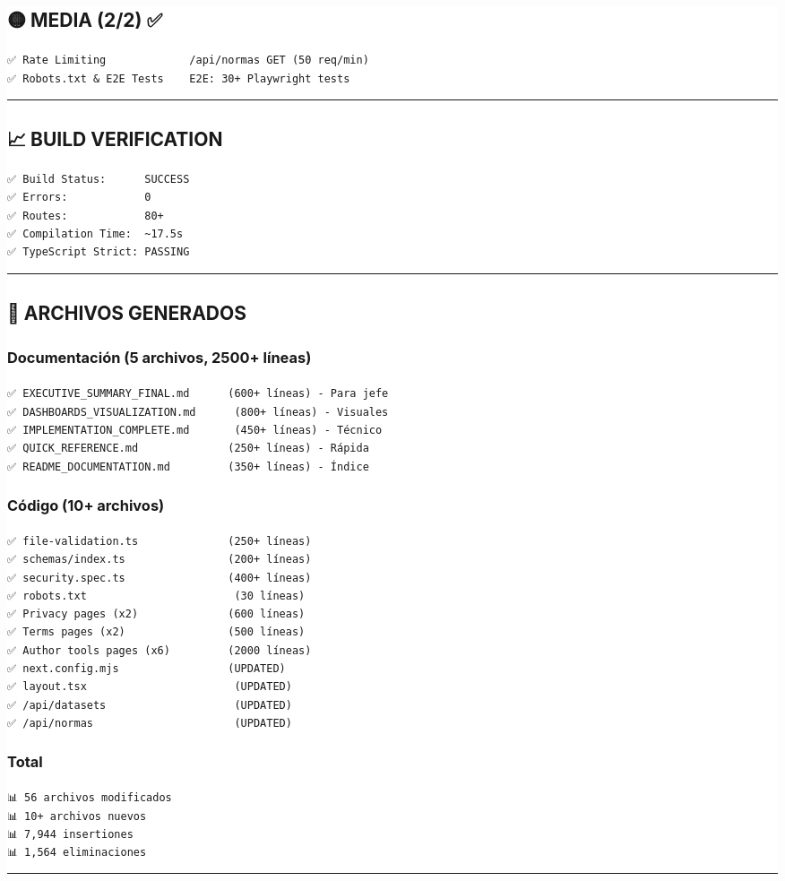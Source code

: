 
## 🟡 MEDIA (2/2) ✅

```
✅ Rate Limiting             /api/normas GET (50 req/min)
✅ Robots.txt & E2E Tests    E2E: 30+ Playwright tests
```

---

## 📈 BUILD VERIFICATION

```
✅ Build Status:      SUCCESS
✅ Errors:            0
✅ Routes:            80+
✅ Compilation Time:  ~17.5s
✅ TypeScript Strict: PASSING
```

---

## 📂 ARCHIVOS GENERADOS

### Documentación (5 archivos, 2500+ líneas)
```
✅ EXECUTIVE_SUMMARY_FINAL.md      (600+ líneas) - Para jefe
✅ DASHBOARDS_VISUALIZATION.md      (800+ líneas) - Visuales
✅ IMPLEMENTATION_COMPLETE.md       (450+ líneas) - Técnico
✅ QUICK_REFERENCE.md              (250+ líneas) - Rápida
✅ README_DOCUMENTATION.md         (350+ líneas) - Índice
```

### Código (10+ archivos)
```
✅ file-validation.ts              (250+ líneas)
✅ schemas/index.ts                (200+ líneas)  
✅ security.spec.ts                (400+ líneas)
✅ robots.txt                       (30 líneas)
✅ Privacy pages (x2)              (600 líneas)
✅ Terms pages (x2)                (500 líneas)
✅ Author tools pages (x6)         (2000 líneas)
✅ next.config.mjs                 (UPDATED)
✅ layout.tsx                       (UPDATED)
✅ /api/datasets                    (UPDATED)
✅ /api/normas                      (UPDATED)
```

### Total
```
📊 56 archivos modificados
📊 10+ archivos nuevos
📊 7,944 insertiones
📊 1,564 eliminaciones
```

---